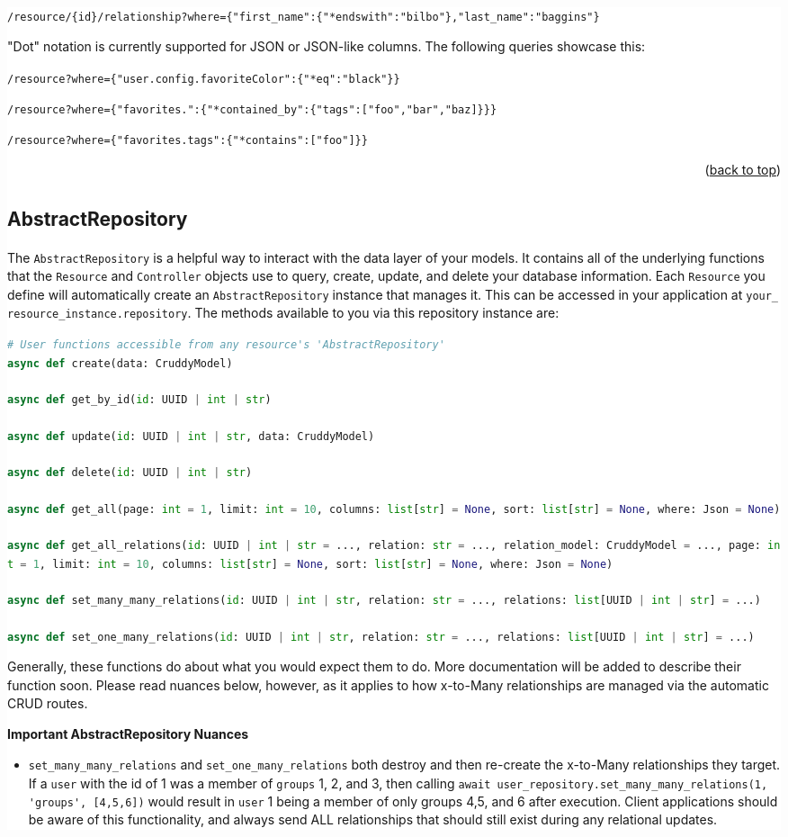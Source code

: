`/resource/{id}/relationship?where={"first_name":{"*endswith":"bilbo"},"last_name":"baggins"}`

"Dot" notation is currently supported for JSON or JSON-like columns. The following queries showcase this:

`/resource?where={"user.config.favoriteColor":{"*eq":"black"}}`

`/resource?where={"favorites.":{"*contained_by":{"tags":["foo","bar","baz]}}}`

`/resource?where={"favorites.tags":{"*contains":["foo"]}}`

<p align="right">(<a href="#readme-top">back to top</a>)</p>



## AbstractRepository

The `AbstractRepository` is a helpful way to interact with the data layer of your models. It contains all of the underlying functions that the `Resource` and `Controller` objects use to query, create, update, and delete your database information. Each `Resource` you define will automatically create an `AbstractRepository` instance that manages it. This can be accessed in your application at `your_resource_instance.repository`. The methods available to you via this repository instance are:

```python
# User functions accessible from any resource's 'AbstractRepository'
async def create(data: CruddyModel)

async def get_by_id(id: UUID | int | str)

async def update(id: UUID | int | str, data: CruddyModel)

async def delete(id: UUID | int | str)

async def get_all(page: int = 1, limit: int = 10, columns: list[str] = None, sort: list[str] = None, where: Json = None)

async def get_all_relations(id: UUID | int | str = ..., relation: str = ..., relation_model: CruddyModel = ..., page: int = 1, limit: int = 10, columns: list[str] = None, sort: list[str] = None, where: Json = None)

async def set_many_many_relations(id: UUID | int | str, relation: str = ..., relations: list[UUID | int | str] = ...)

async def set_one_many_relations(id: UUID | int | str, relation: str = ..., relations: list[UUID | int | str] = ...)
```

Generally, these functions do about what you would expect them to do. More documentation will be added to describe their function soon. Please read nuances below, however, as it applies to how x-to-Many relationships are managed via the automatic CRUD routes.

<b>Important AbstractRepository Nuances</b>

- `set_many_many_relations` and `set_one_many_relations` both destroy and then re-create the x-to-Many relationships they target. If a `user` with the id of 1 was a member of `groups` 1, 2, and 3, then calling `await user_repository.set_many_many_relations(1, 'groups', [4,5,6])` would result in `user` 1 being a member of only groups 4,5, and 6 after execution. Client applications should be aware of this functionality, and always send ALL relationships that should still exist during any relational updates.


[product-screenshot]: https://raw.githubusercontent.com/mdconaway/fastapi-cruddy-framework/master/screenshot.png